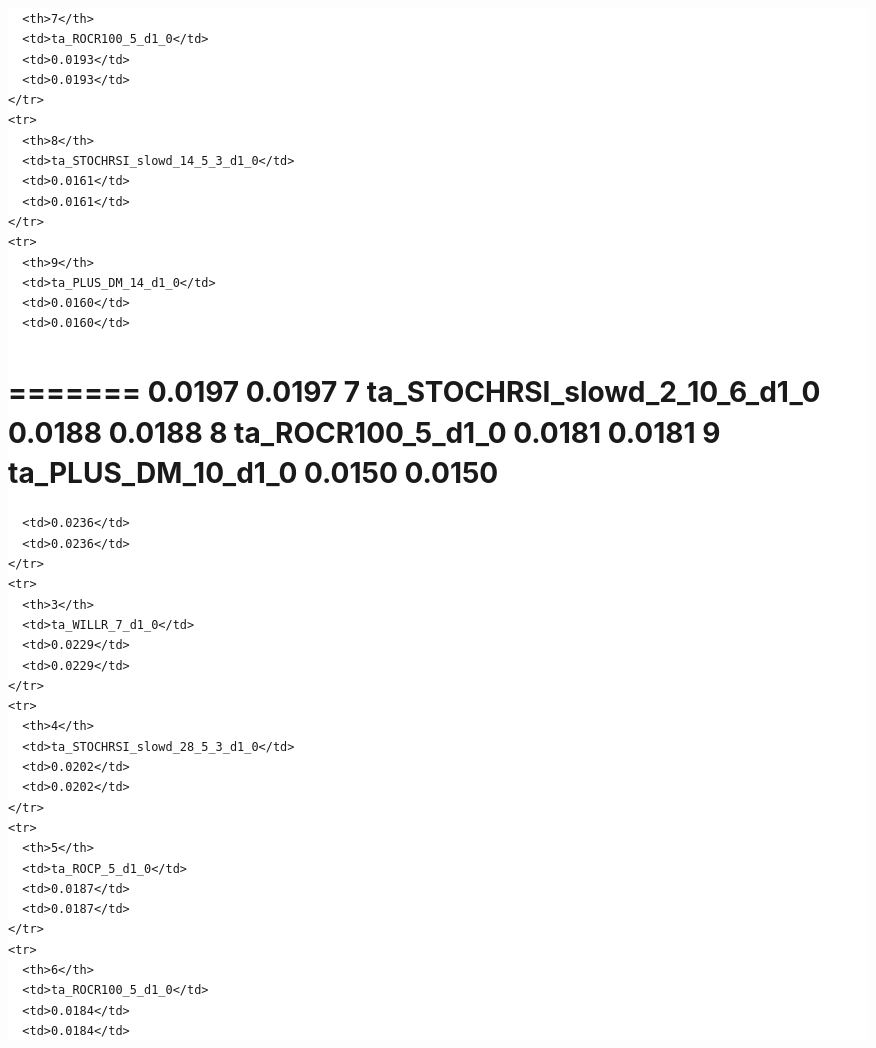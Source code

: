       <th>7</th>
      <td>ta_ROCR100_5_d1_0</td>
      <td>0.0193</td>
      <td>0.0193</td>
    </tr>
    <tr>
      <th>8</th>
      <td>ta_STOCHRSI_slowd_14_5_3_d1_0</td>
      <td>0.0161</td>
      <td>0.0161</td>
    </tr>
    <tr>
      <th>9</th>
      <td>ta_PLUS_DM_14_d1_0</td>
      <td>0.0160</td>
      <td>0.0160</td>
=======
      <td>0.0197</td>
      <td>0.0197</td>
    </tr>
    <tr>
      <th>7</th>
      <td>ta_STOCHRSI_slowd_2_10_6_d1_0</td>
      <td>0.0188</td>
      <td>0.0188</td>
    </tr>
    <tr>
      <th>8</th>
      <td>ta_ROCR100_5_d1_0</td>
      <td>0.0181</td>
      <td>0.0181</td>
    </tr>
    <tr>
      <th>9</th>
      <td>ta_PLUS_DM_10_d1_0</td>
      <td>0.0150</td>
      <td>0.0150</td>
=======
      <td>0.0236</td>
      <td>0.0236</td>
    </tr>
    <tr>
      <th>3</th>
      <td>ta_WILLR_7_d1_0</td>
      <td>0.0229</td>
      <td>0.0229</td>
    </tr>
    <tr>
      <th>4</th>
      <td>ta_STOCHRSI_slowd_28_5_3_d1_0</td>
      <td>0.0202</td>
      <td>0.0202</td>
    </tr>
    <tr>
      <th>5</th>
      <td>ta_ROCP_5_d1_0</td>
      <td>0.0187</td>
      <td>0.0187</td>
    </tr>
    <tr>
      <th>6</th>
      <td>ta_ROCR100_5_d1_0</td>
      <td>0.0184</td>
      <td>0.0184</td>
